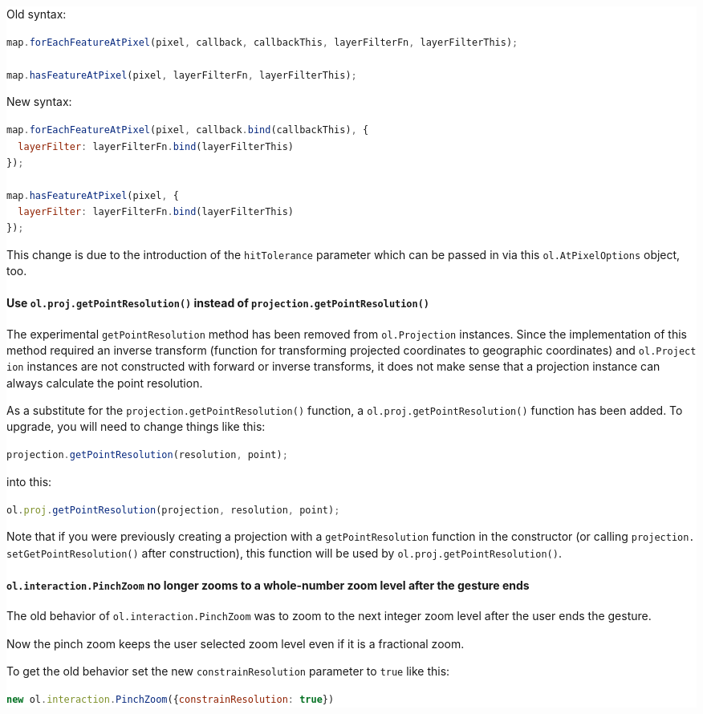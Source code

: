Old syntax:
```js
map.forEachFeatureAtPixel(pixel, callback, callbackThis, layerFilterFn, layerFilterThis);

map.hasFeatureAtPixel(pixel, layerFilterFn, layerFilterThis);
```

New syntax:
```js
map.forEachFeatureAtPixel(pixel, callback.bind(callbackThis), {
  layerFilter: layerFilterFn.bind(layerFilterThis)
});

map.hasFeatureAtPixel(pixel, {
  layerFilter: layerFilterFn.bind(layerFilterThis)
});
```

This change is due to the introduction of the `hitTolerance` parameter which can be passed in via this `ol.AtPixelOptions` object, too.

#### Use `ol.proj.getPointResolution()` instead of `projection.getPointResolution()`

The experimental `getPointResolution` method has been removed from `ol.Projection` instances.  Since the implementation of this method required an inverse transform (function for transforming projected coordinates to geographic coordinates) and `ol.Projection` instances are not constructed with forward or inverse transforms, it does not make sense that a projection instance can always calculate the point resolution.

As a substitute for the `projection.getPointResolution()` function, a `ol.proj.getPointResolution()` function has been added.  To upgrade, you will need to change things like this:
```js
projection.getPointResolution(resolution, point);
```

into this:
```js
ol.proj.getPointResolution(projection, resolution, point);
```

Note that if you were previously creating a projection with a `getPointResolution` function in the constructor (or calling `projection.setGetPointResolution()` after construction), this function will be used by `ol.proj.getPointResolution()`.

#### `ol.interaction.PinchZoom` no longer zooms to a whole-number zoom level after the gesture ends

The old behavior of `ol.interaction.PinchZoom` was to zoom to the next integer zoom level after the user ends the gesture.

Now the pinch zoom keeps the user selected zoom level even if it is a fractional zoom.

To get the old behavior set the new `constrainResolution` parameter to `true` like this:
```js
new ol.interaction.PinchZoom({constrainResolution: true})
```
